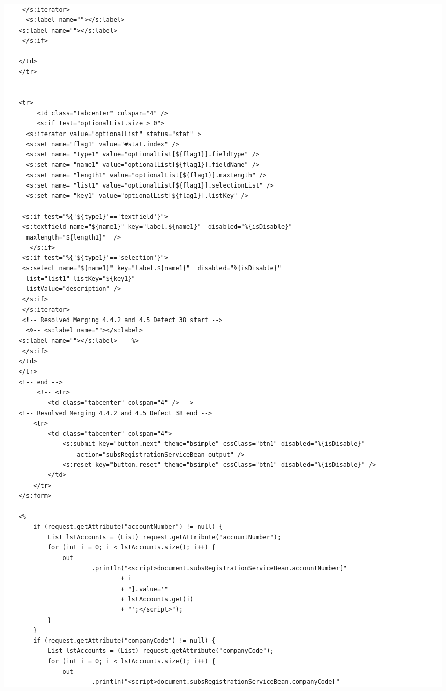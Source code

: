          </s:iterator>
          <s:label name=""></s:label>
		<s:label name=""></s:label>	
         </s:if>
         
        </td>
        </tr>
        
        
        <tr>
			 <td class="tabcenter" colspan="4" />
			 <s:if test="optionalList.size > 0">
          <s:iterator value="optionalList" status="stat" >
          <s:set name="flag1" value="#stat.index" />
          <s:set name= "type1" value="optionalList[${flag1}].fieldType" />
          <s:set name= "name1" value="optionalList[${flag1}].fieldName" />
          <s:set name= "length1" value="optionalList[${flag1}].maxLength" />
          <s:set name= "list1" value="optionalList[${flag1}].selectionList" />
          <s:set name= "key1" value="optionalList[${flag1}].listKey" />

         <s:if test="%{'${type1}'=='textfield'}">
         <s:textfield name="${name1}" key="label.${name1}"  disabled="%{isDisable}"
          maxlength="${length1}"  />			
		   </s:if>
         <s:if test="%{'${type1}'=='selection'}">
         <s:select name="${name1}" key="label.${name1}"  disabled="%{isDisable}"
          list="list1" listKey="${key1}"
          listValue="description" />
         </s:if>
         </s:iterator>
         <!-- Resolved Merging 4.4.2 and 4.5 Defect 38 start -->
          <%-- <s:label name=""></s:label>
		<s:label name=""></s:label>	 --%> 
         </s:if>
        </td>
        </tr>
        <!-- end -->
			 <!-- <tr>
				<td class="tabcenter" colspan="4" /> -->
		<!-- Resolved Merging 4.4.2 and 4.5 Defect 38 end -->
			<tr>
				<td class="tabcenter" colspan="4">
					<s:submit key="button.next" theme="bsimple" cssClass="btn1" disabled="%{isDisable}"
						action="subsRegistrationServiceBean_output" />
					<s:reset key="button.reset" theme="bsimple" cssClass="btn1" disabled="%{isDisable}" />
				</td>
			</tr>
		</s:form>

		<%
			if (request.getAttribute("accountNumber") != null) {
				List lstAccounts = (List) request.getAttribute("accountNumber");
				for (int i = 0; i < lstAccounts.size(); i++) {
					out
							.println("<script>document.subsRegistrationServiceBean.accountNumber["
									+ i
									+ "].value='"
									+ lstAccounts.get(i)
									+ "';</script>");
				}
			}
			if (request.getAttribute("companyCode") != null) {
				List lstAccounts = (List) request.getAttribute("companyCode");
				for (int i = 0; i < lstAccounts.size(); i++) {
					out
							.println("<script>document.subsRegistrationServiceBean.companyCode["